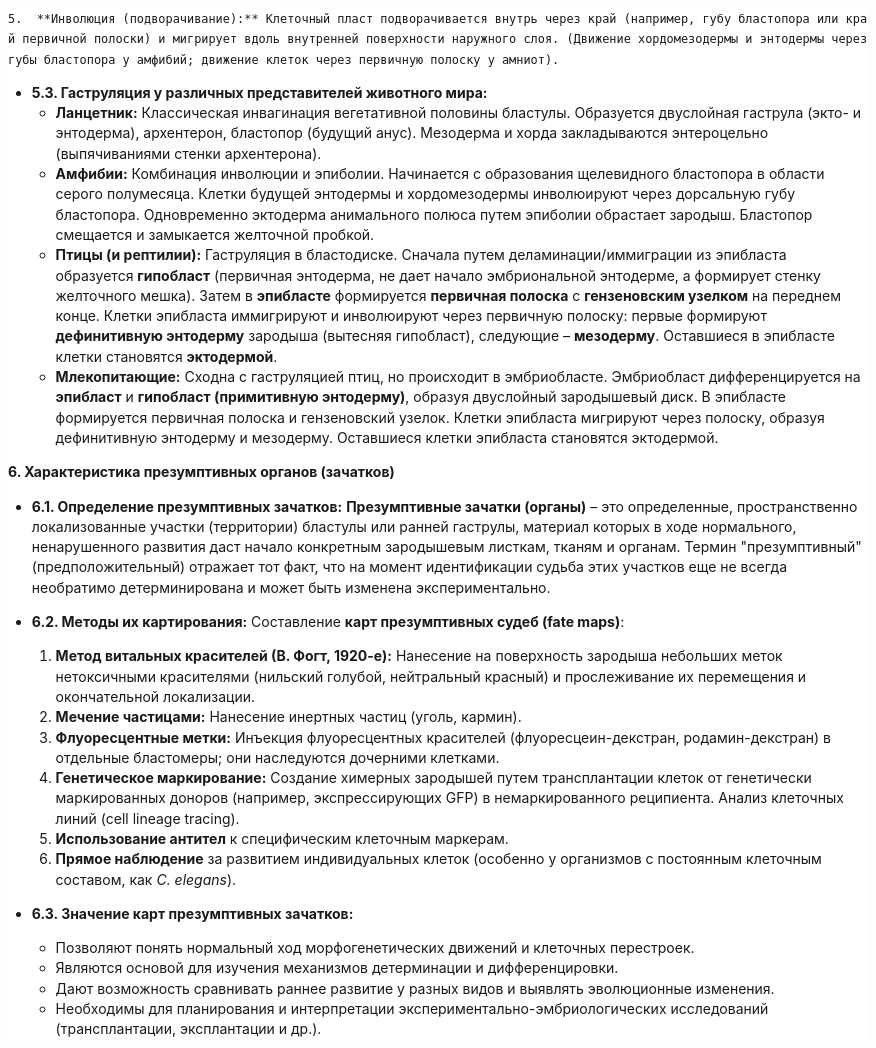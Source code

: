     5.  **Инволюция (подворачивание):** Клеточный пласт подворачивается внутрь через край (например, губу бластопора или край первичной полоски) и мигрирует вдоль внутренней поверхности наружного слоя. (Движение хордомезодермы и энтодермы через губы бластопора у амфибий; движение клеток через первичную полоску у амниот).

*   **5.3. Гаструляция у различных представителей животного мира:**
    *   **Ланцетник:** Классическая инвагинация вегетативной половины бластулы. Образуется двуслойная гаструла (экто- и энтодерма), архентерон, бластопор (будущий анус). Мезодерма и хорда закладываются энтероцельно (выпячиваниями стенки архентерона).
    *   **Амфибии:** Комбинация инволюции и эпиболии. Начинается с образования щелевидного бластопора в области серого полумесяца. Клетки будущей энтодермы и хордомезодермы инволюируют через дорсальную губу бластопора. Одновременно эктодерма анимального полюса путем эпиболии обрастает зародыш. Бластопор смещается и замыкается желточной пробкой.
    *   **Птицы (и рептилии):** Гаструляция в бластодиске. Сначала путем деламинации/иммиграции из эпибласта образуется **гипобласт** (первичная энтодерма, не дает начало эмбриональной энтодерме, а формирует стенку желточного мешка). Затем в **эпибласте** формируется **первичная полоска** с **гензеновским узелком** на переднем конце. Клетки эпибласта иммигрируют и инволюируют через первичную полоску: первые формируют **дефинитивную энтодерму** зародыша (вытесняя гипобласт), следующие – **мезодерму**. Оставшиеся в эпибласте клетки становятся **эктодермой**.
    *   **Млекопитающие:** Сходна с гаструляцией птиц, но происходит в эмбриобласте. Эмбриобласт дифференцируется на **эпибласт** и **гипобласт (примитивную энтодерму)**, образуя двуслойный зародышевый диск. В эпибласте формируется первичная полоска и гензеновский узелок. Клетки эпибласта мигрируют через полоску, образуя дефинитивную энтодерму и мезодерму. Оставшиеся клетки эпибласта становятся эктодермой.

**6. Характеристика презумптивных органов (зачатков)**

*   **6.1. Определение презумптивных зачатков:**
    **Презумптивные зачатки (органы)** – это определенные, пространственно локализованные участки (территории) бластулы или ранней гаструлы, материал которых в ходе нормального, ненарушенного развития даст начало конкретным зародышевым листкам, тканям и органам. Термин "презумптивный" (предположительный) отражает тот факт, что на момент идентификации судьба этих участков еще не всегда необратимо детерминирована и может быть изменена экспериментально.

*   **6.2. Методы их картирования:**
    Составление **карт презумптивных судеб (fate maps)**:
    1.  **Метод витальных красителей (В. Фогт, 1920-е):** Нанесение на поверхность зародыша небольших меток нетоксичными красителями (нильский голубой, нейтральный красный) и прослеживание их перемещения и окончательной локализации.
    2.  **Мечение частицами:** Нанесение инертных частиц (уголь, кармин).
    3.  **Флуоресцентные метки:** Инъекция флуоресцентных красителей (флуоресцеин-декстран, родамин-декстран) в отдельные бластомеры; они наследуются дочерними клетками.
    4.  **Генетическое маркирование:** Создание химерных зародышей путем трансплантации клеток от генетически маркированных доноров (например, экспрессирующих GFP) в немаркированного реципиента. Анализ клеточных линий (cell lineage tracing).
    5.  **Использование антител** к специфическим клеточным маркерам.
    6.  **Прямое наблюдение** за развитием индивидуальных клеток (особенно у организмов с постоянным клеточным составом, как *C. elegans*).

*   **6.3. Значение карт презумптивных зачатков:**
    *   Позволяют понять нормальный ход морфогенетических движений и клеточных перестроек.
    *   Являются основой для изучения механизмов детерминации и дифференцировки.
    *   Дают возможность сравнивать раннее развитие у разных видов и выявлять эволюционные изменения.
    *   Необходимы для планирования и интерпретации экспериментально-эмбриологических исследований (трансплантации, эксплантации и др.).
